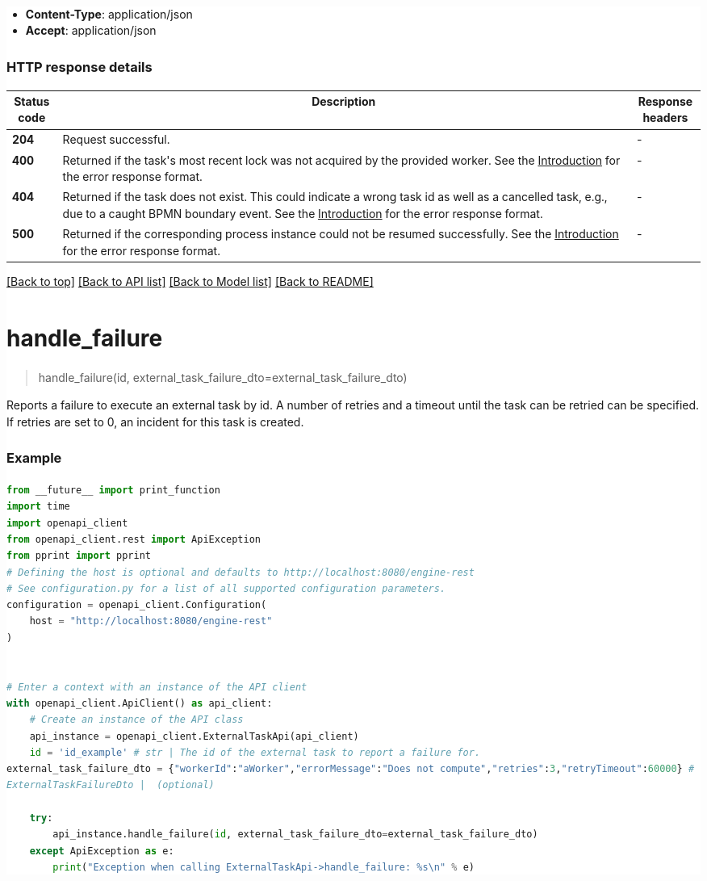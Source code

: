  - **Content-Type**: application/json
 - **Accept**: application/json

### HTTP response details
| Status code | Description | Response headers |
|-------------|-------------|------------------|
**204** | Request successful. |  -  |
**400** | Returned if the task&#39;s most recent lock was not acquired by the provided worker.  See the [Introduction](https://docs.camunda.org/manual/7.13/reference/rest/overview/#error-handling) for the error response format. |  -  |
**404** | Returned if the task does not exist. This could indicate a wrong task id as well as a cancelled task, e.g., due to a caught BPMN boundary event.  See the [Introduction](https://docs.camunda.org/manual/7.13/reference/rest/overview/#error-handling) for the error response format. |  -  |
**500** | Returned if the corresponding process instance could not be resumed successfully.  See the [Introduction](https://docs.camunda.org/manual/7.13/reference/rest/overview/#error-handling) for the error response format. |  -  |

[[Back to top]](#) [[Back to API list]](../README.md#documentation-for-api-endpoints) [[Back to Model list]](../README.md#documentation-for-models) [[Back to README]](../README.md)

# **handle_failure**
> handle_failure(id, external_task_failure_dto=external_task_failure_dto)



Reports a failure to execute an external task by id. A number of retries and a timeout until the task can be retried can be specified. If retries are set to 0, an incident for this task is created.

### Example

```python
from __future__ import print_function
import time
import openapi_client
from openapi_client.rest import ApiException
from pprint import pprint
# Defining the host is optional and defaults to http://localhost:8080/engine-rest
# See configuration.py for a list of all supported configuration parameters.
configuration = openapi_client.Configuration(
    host = "http://localhost:8080/engine-rest"
)


# Enter a context with an instance of the API client
with openapi_client.ApiClient() as api_client:
    # Create an instance of the API class
    api_instance = openapi_client.ExternalTaskApi(api_client)
    id = 'id_example' # str | The id of the external task to report a failure for.
external_task_failure_dto = {"workerId":"aWorker","errorMessage":"Does not compute","retries":3,"retryTimeout":60000} # ExternalTaskFailureDto |  (optional)

    try:
        api_instance.handle_failure(id, external_task_failure_dto=external_task_failure_dto)
    except ApiException as e:
        print("Exception when calling ExternalTaskApi->handle_failure: %s\n" % e)
```
